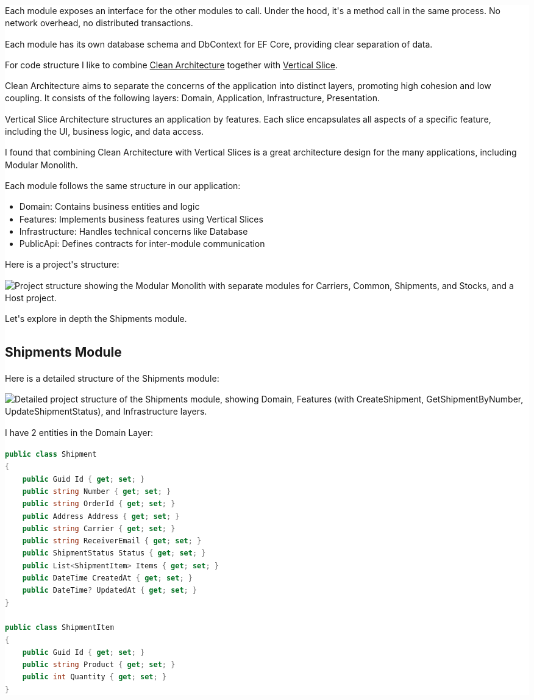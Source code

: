 Each module exposes an interface for the other modules to call. Under the hood, it's a method call in the same process. No network overhead, no distributed transactions.

Each module has its own database schema and DbContext for EF Core, providing clear separation of data.

For code structure I like to combine [Clean Architecture](https://antondevtips.com/blog/the-best-way-to-structure-your-dotnet-projects-with-clean-architecture-and-vertical-slices/?utm_source=antondevtips&utm_medium=own&utm_campaign=15-04-2025-newsletter) together with [Vertical Slice](https://antondevtips.com/blog/the-best-way-to-structure-your-dotnet-projects-with-clean-architecture-and-vertical-slices/?utm_source=antondevtips&utm_medium=own&utm_campaign=15-04-2025-newsletter).

Clean Architecture aims to separate the concerns of the application into distinct layers, promoting high cohesion and low coupling. It consists of the following layers: Domain, Application, Infrastructure, Presentation.

Vertical Slice Architecture structures an application by features. Each slice encapsulates all aspects of a specific feature, including the UI, business logic, and data access.

I found that combining Clean Architecture with Vertical Slices is a great architecture design for the many applications, including Modular Monolith.

Each module follows the same structure in our application:

*   Domain: Contains business entities and logic
*   Features: Implements business features using Vertical Slices
*   Infrastructure: Handles technical concerns like Database
*   PublicApi: Defines contracts for inter-module communication

Here is a project's structure:

![Project structure showing the Modular Monolith with separate modules for Carriers, Common, Shipments, and Stocks, and a Host project.](https://antondevtips.com/media/code_screenshots/architecture/modular-monolith-vertical-slices/img_1.png)

Let's explore in depth the Shipments module.

## Shipments Module

Here is a detailed structure of the Shipments module:

![Detailed project structure of the Shipments module, showing Domain, Features (with CreateShipment, GetShipmentByNumber, UpdateShipmentStatus), and Infrastructure layers.](https://antondevtips.com/media/code_screenshots/architecture/modular-monolith-vertical-slices/img_2.png)

I have 2 entities in the Domain Layer:

```csharp
public class Shipment
{
    public Guid Id { get; set; }
    public string Number { get; set; }
    public string OrderId { get; set; }
    public Address Address { get; set; }
    public string Carrier { get; set; }
    public string ReceiverEmail { get; set; }
    public ShipmentStatus Status { get; set; }
    public List<ShipmentItem> Items { get; set; }
    public DateTime CreatedAt { get; set; }
    public DateTime? UpdatedAt { get; set; }
}

public class ShipmentItem
{
    public Guid Id { get; set; }
    public string Product { get; set; }
    public int Quantity { get; set; }
}
```
